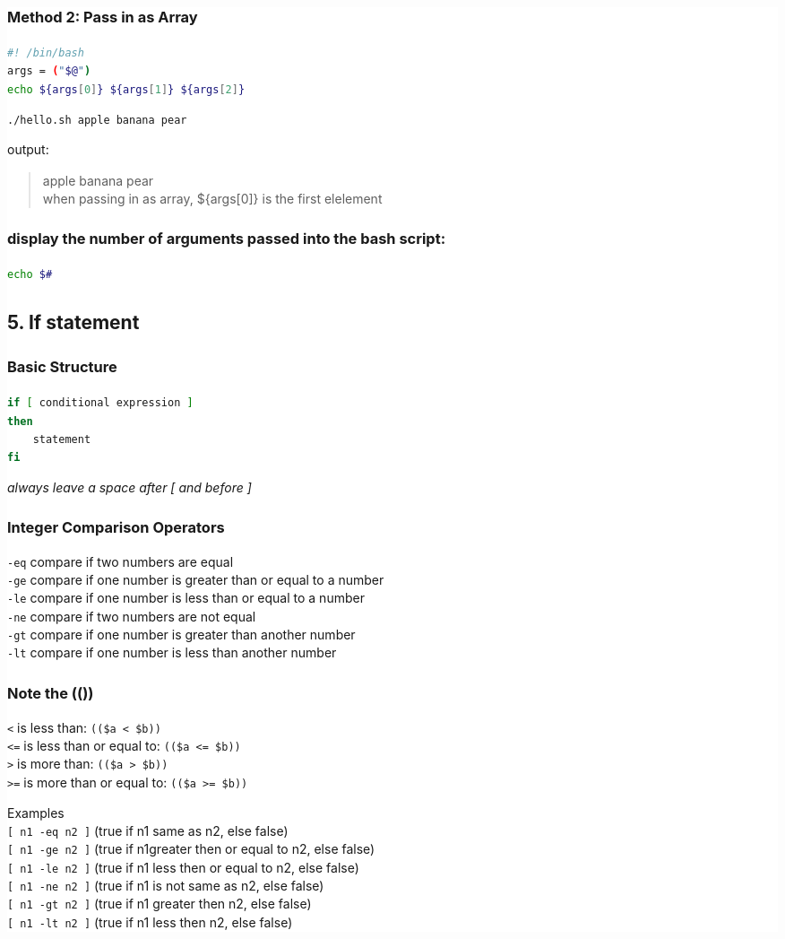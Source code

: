 ### Method 2: Pass in as Array

```sh
#! /bin/bash
args = ("$@") 
echo ${args[0]} ${args[1]} ${args[2]}
```

```sh
./hello.sh apple banana pear 
```
output: 
> apple banana pear  
> when passing in as array, ${args[0]} is the first elelement 

### display the number of arguments passed into the bash script: 
```sh
echo $#
```

## 5. If statement 

### Basic Structure

```sh
if [ conditional expression ]
then 
    statement 
fi 
```

*always leave a space after [ and before ]*

### Integer Comparison Operators 

`-eq` compare if two numbers are equal  
`-ge` compare if one number is greater than or equal to a number  
`-le` compare if one number is less than or equal to a number  
`-ne` compare if two numbers are not equal  
`-gt` compare if one number is greater than another number  
`-lt` compare if one number is less than another number  

### Note the **(())**
`<`   is less than:             `(($a < $b))`  
`<=`  is less than or equal to: `(($a <= $b))`  
`>`   is more than:             `(($a > $b))`  
`>=`  is more than or equal to: `(($a >= $b))`  


Examples  
`[ n1 -eq n2 ]`  (true if n1 same as n2, else false)  
`[ n1 -ge n2 ]`  (true if n1greater then or equal to n2, else false)  
`[ n1 -le n2 ]`  (true if n1 less then or equal to n2, else false)  
`[ n1 -ne n2 ]`  (true if n1 is not same as n2, else false)  
`[ n1 -gt n2 ]`  (true if n1 greater then n2, else false)  
`[ n1 -lt n2 ]`  (true if n1 less then n2, else false)  
